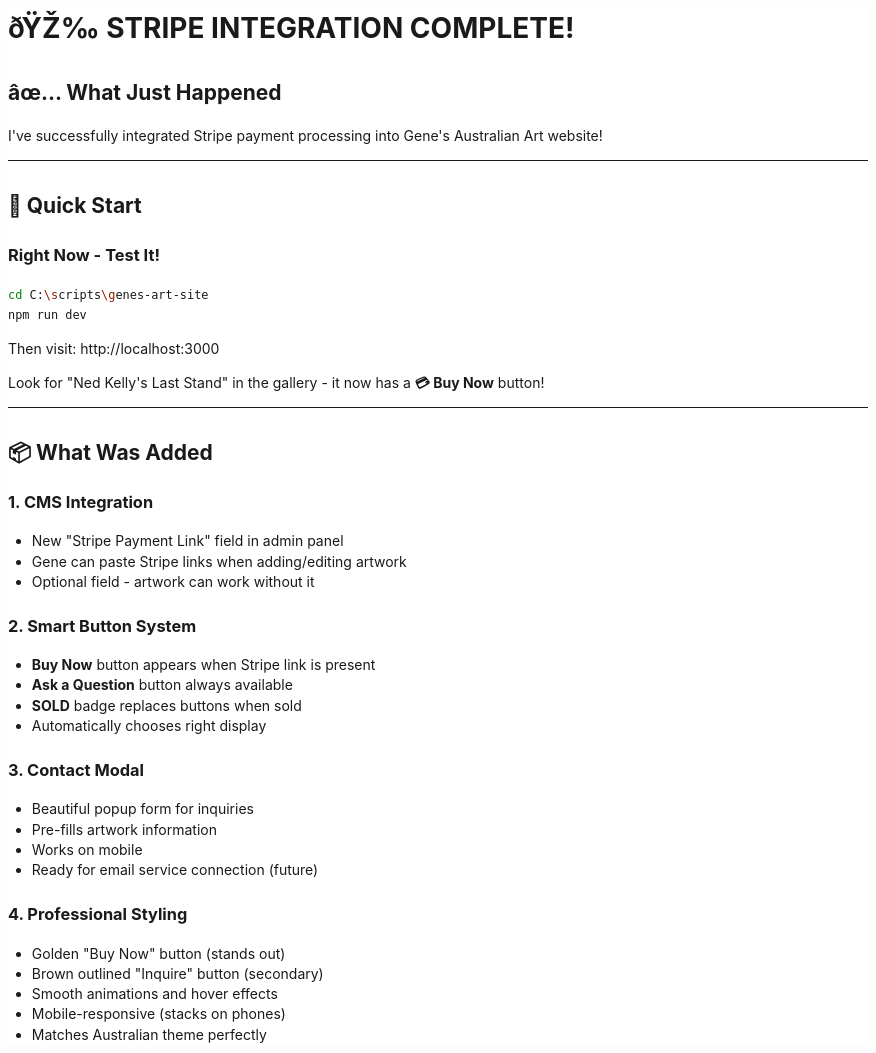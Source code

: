 # ðŸŽ‰ STRIPE INTEGRATION COMPLETE!

## âœ… What Just Happened

I've successfully integrated Stripe payment processing into Gene's Australian Art website!

---

## 🚀 Quick Start

### Right Now - Test It!

```bash
cd C:\scripts\genes-art-site
npm run dev
```

Then visit: http://localhost:3000

Look for "Ned Kelly's Last Stand" in the gallery - it now has a **💳 Buy Now** button!

---

## 📦 What Was Added

### 1. CMS Integration
- New "Stripe Payment Link" field in admin panel
- Gene can paste Stripe links when adding/editing artwork
- Optional field - artwork can work without it

### 2. Smart Button System
- **Buy Now** button appears when Stripe link is present
- **Ask a Question** button always available
- **SOLD** badge replaces buttons when sold
- Automatically chooses right display

### 3. Contact Modal
- Beautiful popup form for inquiries
- Pre-fills artwork information
- Works on mobile
- Ready for email service connection (future)

### 4. Professional Styling
- Golden "Buy Now" button (stands out)
- Brown outlined "Inquire" button (secondary)
- Smooth animations and hover effects
- Mobile-responsive (stacks on phones)
- Matches Australian theme perfectly

